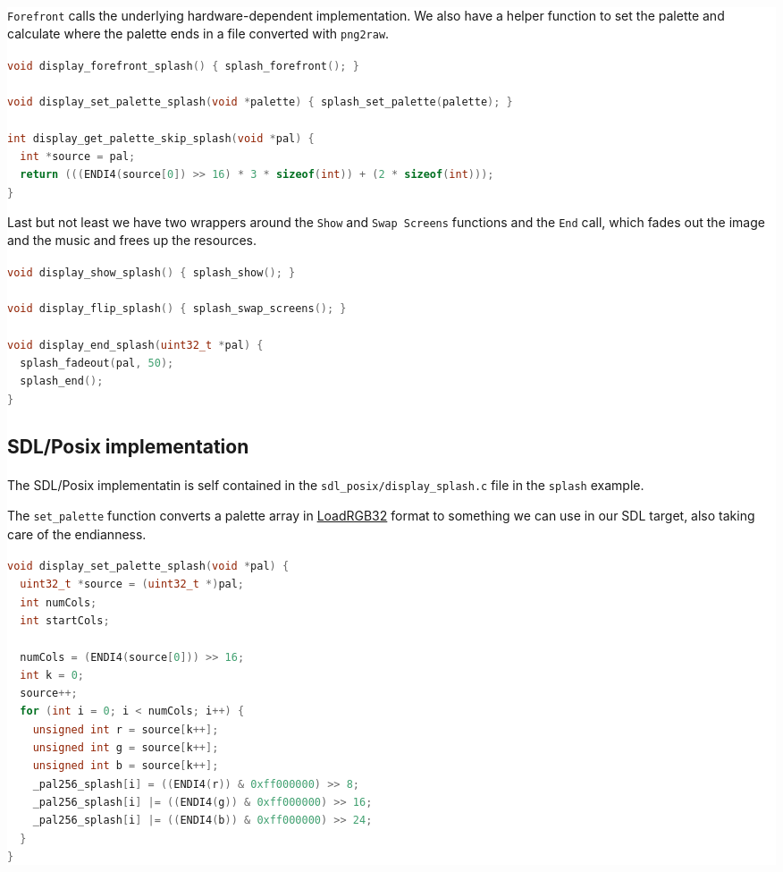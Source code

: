 ```Forefront``` calls the underlying hardware-dependent implementation. We also have a helper
function to set the palette and calculate where the palette ends in a file converted with  ```png2raw```.
```c
void display_forefront_splash() { splash_forefront(); }

void display_set_palette_splash(void *palette) { splash_set_palette(palette); }

int display_get_palette_skip_splash(void *pal) {
  int *source = pal;
  return (((ENDI4(source[0]) >> 16) * 3 * sizeof(int)) + (2 * sizeof(int)));
}

```

Last but not least we have two wrappers around the ```Show``` and ```Swap Screens``` functions and the ```End``` call, which fades out the image and the music and frees up the resources.
```c
void display_show_splash() { splash_show(); }

void display_flip_splash() { splash_swap_screens(); }

void display_end_splash(uint32_t *pal) {
  splash_fadeout(pal, 50);
  splash_end();
}
```

SDL/Posix implementation
------------------------

The SDL/Posix implementatin is self contained in the ```sdl_posix/display_splash.c``` file in the ```splash``` example.

The ```set_palette``` function converts a palette array in [LoadRGB32](http://amigadev.elowar.com/read/ADCD_2.1/Includes_and_Autodocs_3._guide/node02FB.html) format to something we can use in our SDL target, also taking care of the endianness. 
```c
void display_set_palette_splash(void *pal) {
  uint32_t *source = (uint32_t *)pal;
  int numCols;
  int startCols;

  numCols = (ENDI4(source[0])) >> 16;
  int k = 0;
  source++;
  for (int i = 0; i < numCols; i++) {
    unsigned int r = source[k++];
    unsigned int g = source[k++];
    unsigned int b = source[k++];
    _pal256_splash[i] = ((ENDI4(r)) & 0xff000000) >> 8;
    _pal256_splash[i] |= ((ENDI4(g)) & 0xff000000) >> 16;
    _pal256_splash[i] |= ((ENDI4(b)) & 0xff000000) >> 24;
  }
}
```
